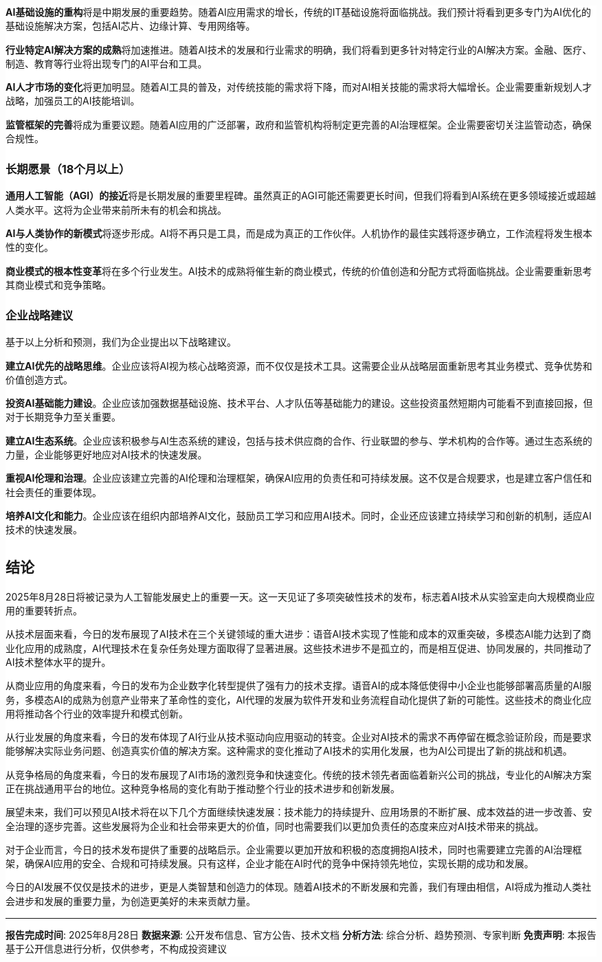 **AI基础设施的重构**将是中期发展的重要趋势。随着AI应用需求的增长，传统的IT基础设施将面临挑战。我们预计将看到更多专门为AI优化的基础设施解决方案，包括AI芯片、边缘计算、专用网络等。

**行业特定AI解决方案的成熟**将加速推进。随着AI技术的发展和行业需求的明确，我们将看到更多针对特定行业的AI解决方案。金融、医疗、制造、教育等行业将出现专门的AI平台和工具。

**AI人才市场的变化**将更加明显。随着AI工具的普及，对传统技能的需求将下降，而对AI相关技能的需求将大幅增长。企业需要重新规划人才战略，加强员工的AI技能培训。

**监管框架的完善**将成为重要议题。随着AI应用的广泛部署，政府和监管机构将制定更完善的AI治理框架。企业需要密切关注监管动态，确保合规性。

### 长期愿景（18个月以上）

**通用人工智能（AGI）的接近**将是长期发展的重要里程碑。虽然真正的AGI可能还需要更长时间，但我们将看到AI系统在更多领域接近或超越人类水平。这将为企业带来前所未有的机会和挑战。

**AI与人类协作的新模式**将逐步形成。AI将不再只是工具，而是成为真正的工作伙伴。人机协作的最佳实践将逐步确立，工作流程将发生根本性的变化。

**商业模式的根本性变革**将在多个行业发生。AI技术的成熟将催生新的商业模式，传统的价值创造和分配方式将面临挑战。企业需要重新思考其商业模式和竞争策略。

### 企业战略建议

基于以上分析和预测，我们为企业提出以下战略建议。

**建立AI优先的战略思维**。企业应该将AI视为核心战略资源，而不仅仅是技术工具。这需要企业从战略层面重新思考其业务模式、竞争优势和价值创造方式。

**投资AI基础能力建设**。企业应该加强数据基础设施、技术平台、人才队伍等基础能力的建设。这些投资虽然短期内可能看不到直接回报，但对于长期竞争力至关重要。

**建立AI生态系统**。企业应该积极参与AI生态系统的建设，包括与技术供应商的合作、行业联盟的参与、学术机构的合作等。通过生态系统的力量，企业能够更好地应对AI技术的快速发展。

**重视AI伦理和治理**。企业应该建立完善的AI伦理和治理框架，确保AI应用的负责任和可持续发展。这不仅是合规要求，也是建立客户信任和社会责任的重要体现。

**培养AI文化和能力**。企业应该在组织内部培养AI文化，鼓励员工学习和应用AI技术。同时，企业还应该建立持续学习和创新的机制，适应AI技术的快速发展。

## 结论

2025年8月28日将被记录为人工智能发展史上的重要一天。这一天见证了多项突破性技术的发布，标志着AI技术从实验室走向大规模商业应用的重要转折点。

从技术层面来看，今日的发布展现了AI技术在三个关键领域的重大进步：语音AI技术实现了性能和成本的双重突破，多模态AI能力达到了商业化应用的成熟度，AI代理技术在复杂任务处理方面取得了显著进展。这些技术进步不是孤立的，而是相互促进、协同发展的，共同推动了AI技术整体水平的提升。

从商业应用的角度来看，今日的发布为企业数字化转型提供了强有力的技术支撑。语音AI的成本降低使得中小企业也能够部署高质量的AI服务，多模态AI的成熟为创意产业带来了革命性的变化，AI代理的发展为软件开发和业务流程自动化提供了新的可能性。这些技术的商业化应用将推动各个行业的效率提升和模式创新。

从行业发展的角度来看，今日的发布体现了AI行业从技术驱动向应用驱动的转变。企业对AI技术的需求不再停留在概念验证阶段，而是要求能够解决实际业务问题、创造真实价值的解决方案。这种需求的变化推动了AI技术的实用化发展，也为AI公司提出了新的挑战和机遇。

从竞争格局的角度来看，今日的发布展现了AI市场的激烈竞争和快速变化。传统的技术领先者面临着新兴公司的挑战，专业化的AI解决方案正在挑战通用平台的地位。这种竞争格局的变化有助于推动整个行业的技术进步和创新发展。

展望未来，我们可以预见AI技术将在以下几个方面继续快速发展：技术能力的持续提升、应用场景的不断扩展、成本效益的进一步改善、安全治理的逐步完善。这些发展将为企业和社会带来更大的价值，同时也需要我们以更加负责任的态度来应对AI技术带来的挑战。

对于企业而言，今日的技术发布提供了重要的战略启示。企业需要以更加开放和积极的态度拥抱AI技术，同时也需要建立完善的AI治理框架，确保AI应用的安全、合规和可持续发展。只有这样，企业才能在AI时代的竞争中保持领先地位，实现长期的成功和发展。

今日的AI发展不仅仅是技术的进步，更是人类智慧和创造力的体现。随着AI技术的不断发展和完善，我们有理由相信，AI将成为推动人类社会进步和发展的重要力量，为创造更美好的未来贡献力量。

---

**报告完成时间**: 2025年8月28日
**数据来源**: 公开发布信息、官方公告、技术文档
**分析方法**: 综合分析、趋势预测、专家判断
**免责声明**: 本报告基于公开信息进行分析，仅供参考，不构成投资建议